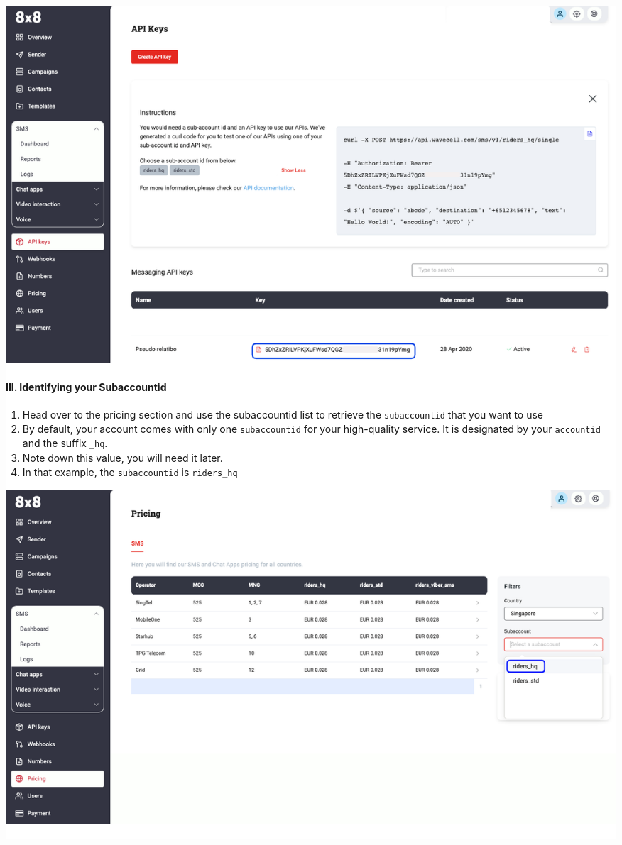 ![image](../images/e168c88-API_2.png "API 2.png")

#### III. Identifying your Subaccountid

1. Head over to the pricing section and use the subaccountid list to retrieve the `subaccountid` that you want to use
2. By default, your account comes with only one `subaccountid` for your high-quality service. It is designated by your `accountid` and the suffix `_hq`.
3. Note down this value, you will need it later.
4. In that example, the `subaccountid` is `riders_hq`

![image](../images/2c35b4c-API_3.png "API 3.png")

---